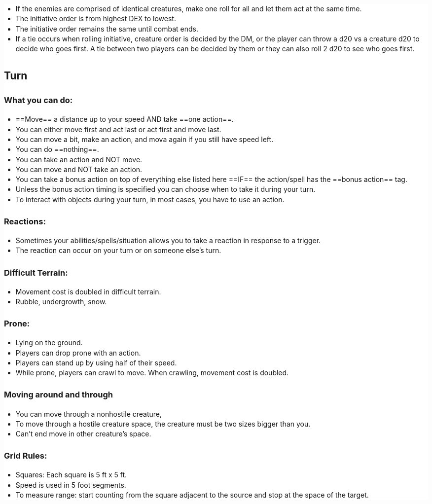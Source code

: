 - If the enemies are comprised of identical creatures, make one roll for all and let them act at the same time.
- The initiative order is from highest DEX to lowest.
- The initiative order remains the same until combat ends.
- If a tie occurs when rolling initiative, creature order is decided by the DM, or the player can throw a d20 vs a creature d20 to decide who goes first. A tie between two players can be decided by them or they can also roll 2 d20 to see who goes first.

## Turn

### What you can do:

- ==Move== a distance up to your speed AND take ==one action==.
- You can either move first and act last or act first and move last.
- You can move a bit, make an action, and mova again if you still have speed left.
- You can do ==nothing==.
- You can take an action and NOT move.
- You can move and NOT take an action.
- You can take a bonus action on top of everything else listed here ==IF== the action/spell has the ==bonus action== tag.
- Unless the bonus action timing is specified you can choose when to take it during your turn.
- To interact with objects during your turn, in most cases, you have to use an action.

### Reactions:

- Sometimes your abilities/spells/situation allows you to take a reaction in response to a trigger.
- The reaction can occur on your turn or on someone else’s turn.

### Difficult Terrain:

- Movement cost is doubled in difficult terrain.
- Rubble, undergrowth, snow.

### Prone:

- Lying on the ground.
- Players can drop prone with an action.
- Players can stand up by using half of their speed.
- While prone, players can crawl to move. When crawling, movement cost is doubled.

### Moving around and through

- You can move through a nonhostile creature,
- To move through a hostile creature space, the creature must be two sizes bigger than you.
- Can’t end move in other creature’s space.

### Grid Rules:

- Squares: Each square is 5 ft  x 5 ft.
- Speed is used in 5 foot segments.
- To measure range: start counting from the square adjacent to the source and stop at the space of the target.
